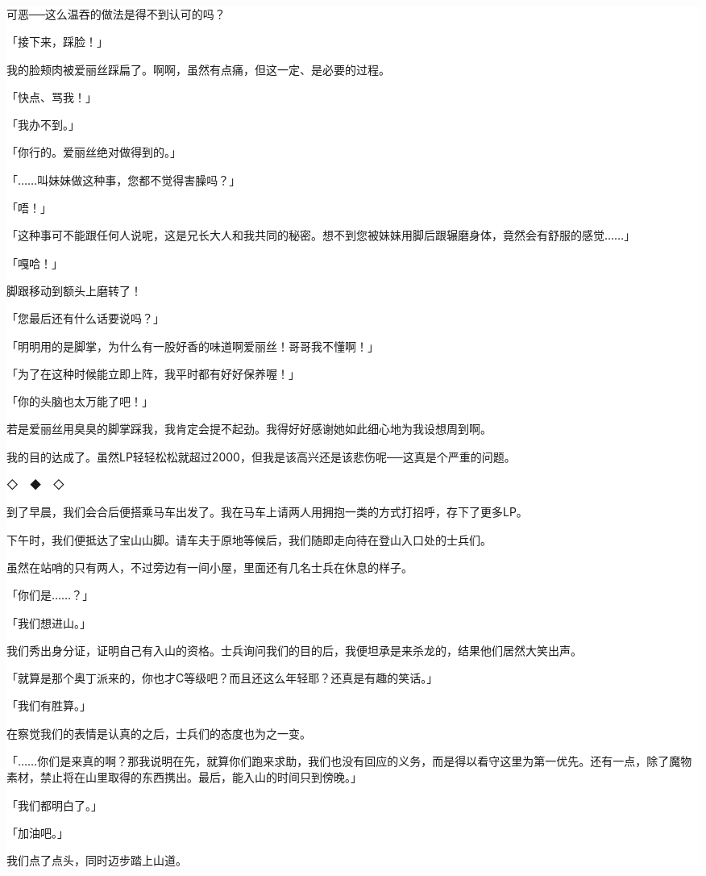 可恶──这么温吞的做法是得不到认可的吗？

「接下来，踩脸！」

我的脸颊肉被爱丽丝踩扁了。啊啊，虽然有点痛，但这一定、是必要的过程。

「快点、骂我！」

「我办不到。」

「你行的。爱丽丝绝对做得到的。」

「……叫妹妹做这种事，您都不觉得害臊吗？」

「唔！」

「这种事可不能跟任何人说呢，这是兄长大人和我共同的秘密。想不到您被妹妹用脚后跟辗磨身体，竟然会有舒服的感觉……」

「嘎哈！」

脚跟移动到额头上磨转了！

「您最后还有什么话要说吗？」

「明明用的是脚掌，为什么有一股好香的味道啊爱丽丝！哥哥我不懂啊！」

「为了在这种时候能立即上阵，我平时都有好好保养喔！」

「你的头脑也太万能了吧！」

若是爱丽丝用臭臭的脚掌踩我，我肯定会提不起劲。我得好好感谢她如此细心地为我设想周到啊。

我的目的达成了。虽然LP轻轻松松就超过2000，但我是该高兴还是该悲伤呢──这真是个严重的问题。

◇　◆　◇

到了早晨，我们会合后便搭乘马车出发了。我在马车上请两人用拥抱一类的方式打招呼，存下了更多LP。

下午时，我们便抵达了宝山山脚。请车夫于原地等候后，我们随即走向待在登山入口处的士兵们。

虽然在站哨的只有两人，不过旁边有一间小屋，里面还有几名士兵在休息的样子。

「你们是……？」

「我们想进山。」

我们秀出身分证，证明自己有入山的资格。士兵询问我们的目的后，我便坦承是来杀龙的，结果他们居然大笑出声。

「就算是那个奥丁派来的，你也才C等级吧？而且还这么年轻耶？还真是有趣的笑话。」

「我们有胜算。」

在察觉我们的表情是认真的之后，士兵们的态度也为之一变。

「……你们是来真的啊？那我说明在先，就算你们跑来求助，我们也没有回应的义务，而是得以看守这里为第一优先。还有一点，除了魔物素材，禁止将在山里取得的东西携出。最后，能入山的时间只到傍晚。」

「我们都明白了。」

「加油吧。」

我们点了点头，同时迈步踏上山道。

